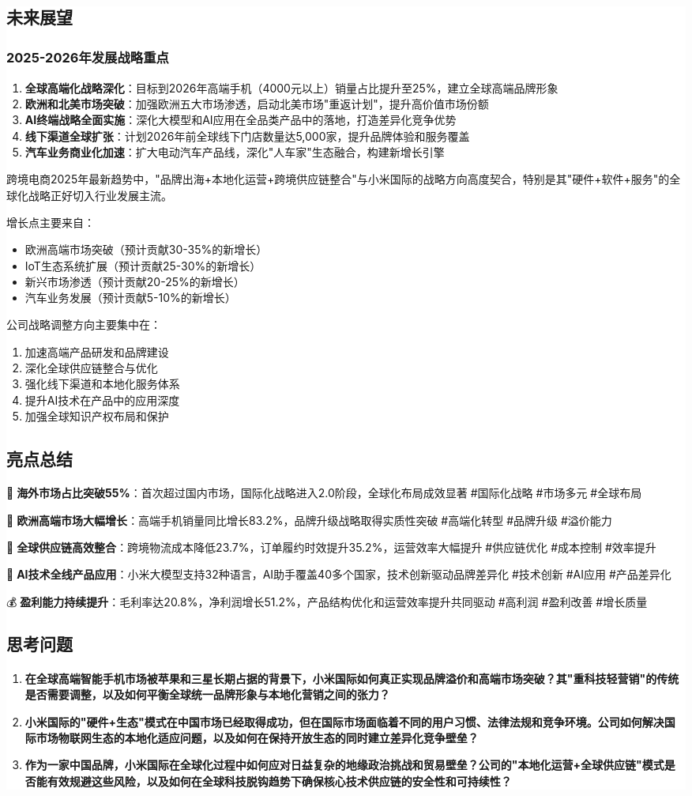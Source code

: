## 未来展望

### 2025-2026年发展战略重点

1. **全球高端化战略深化**：目标到2026年高端手机（4000元以上）销量占比提升至25%，建立全球高端品牌形象
2. **欧洲和北美市场突破**：加强欧洲五大市场渗透，启动北美市场"重返计划"，提升高价值市场份额
3. **AI终端战略全面实施**：深化大模型和AI应用在全品类产品中的落地，打造差异化竞争优势
4. **线下渠道全球扩张**：计划2026年前全球线下门店数量达5,000家，提升品牌体验和服务覆盖
5. **汽车业务商业化加速**：扩大电动汽车产品线，深化"人车家"生态融合，构建新增长引擎

跨境电商2025年最新趋势中，"品牌出海+本地化运营+跨境供应链整合"与小米国际的战略方向高度契合，特别是其"硬件+软件+服务"的全球化战略正好切入行业发展主流。

增长点主要来自：
- 欧洲高端市场突破（预计贡献30-35%的新增长）
- IoT生态系统扩展（预计贡献25-30%的新增长）
- 新兴市场渗透（预计贡献20-25%的新增长）
- 汽车业务发展（预计贡献5-10%的新增长）

公司战略调整方向主要集中在：
1. 加速高端产品研发和品牌建设
2. 深化全球供应链整合与优化
3. 强化线下渠道和本地化服务体系
4. 提升AI技术在产品中的应用深度
5. 加强全球知识产权布局和保护

## 亮点总结

🚀 **海外市场占比突破55%**：首次超过国内市场，国际化战略进入2.0阶段，全球化布局成效显著 #国际化战略 #市场多元 #全球布局

📱 **欧洲高端市场大幅增长**：高端手机销量同比增长83.2%，品牌升级战略取得实质性突破 #高端化转型 #品牌升级 #溢价能力

🔗 **全球供应链高效整合**：跨境物流成本降低23.7%，订单履约时效提升35.2%，运营效率大幅提升 #供应链优化 #成本控制 #效率提升

🤖 **AI技术全线产品应用**：小米大模型支持32种语言，AI助手覆盖40多个国家，技术创新驱动品牌差异化 #技术创新 #AI应用 #产品差异化

💰 **盈利能力持续提升**：毛利率达20.8%，净利润增长51.2%，产品结构优化和运营效率提升共同驱动 #高利润 #盈利改善 #增长质量

## 思考问题

1. **在全球高端智能手机市场被苹果和三星长期占据的背景下，小米国际如何真正实现品牌溢价和高端市场突破？其"重科技轻营销"的传统是否需要调整，以及如何平衡全球统一品牌形象与本地化营销之间的张力？**

2. **小米国际的"硬件+生态"模式在中国市场已经取得成功，但在国际市场面临着不同的用户习惯、法律法规和竞争环境。公司如何解决国际市场物联网生态的本地化适应问题，以及如何在保持开放生态的同时建立差异化竞争壁垒？**

3. **作为一家中国品牌，小米国际在全球化过程中如何应对日益复杂的地缘政治挑战和贸易壁垒？公司的"本地化运营+全球供应链"模式是否能有效规避这些风险，以及如何在全球科技脱钩趋势下确保核心技术供应链的安全性和可持续性？** 